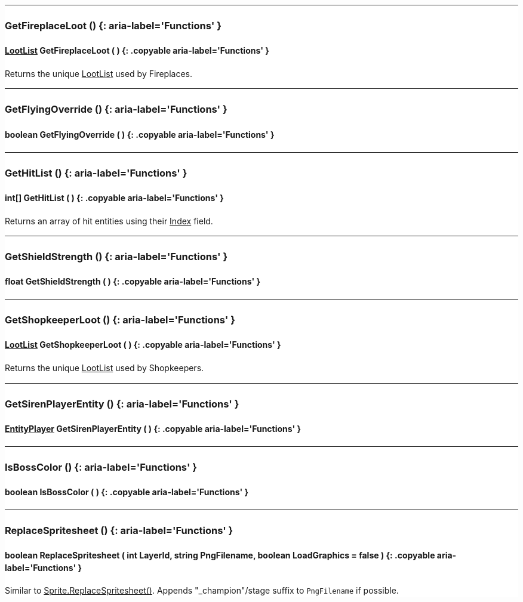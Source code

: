 ___
### GetFireplaceLoot () {: aria-label='Functions' }
#### [LootList](LootList.md) GetFireplaceLoot ( ) {: .copyable aria-label='Functions' }
Returns the unique [LootList](LootList.md) used by Fireplaces.

___
### GetFlyingOverride () {: aria-label='Functions' }
#### boolean GetFlyingOverride ( ) {: .copyable aria-label='Functions' }

___
### GetHitList () {: aria-label='Functions' }
#### int[] GetHitList ( ) {: .copyable aria-label='Functions' }
Returns an array of hit entities using their [Index](https://wofsauge.github.io/IsaacDocs/rep/Entity.html#index) field.

___
### GetShieldStrength () {: aria-label='Functions' }
#### float GetShieldStrength ( ) {: .copyable aria-label='Functions' }

___
### GetShopkeeperLoot () {: aria-label='Functions' }
#### [LootList](LootList.md) GetShopkeeperLoot ( ) {: .copyable aria-label='Functions' }
Returns the unique [LootList](LootList.md) used by Shopkeepers.

___
### GetSirenPlayerEntity () {: aria-label='Functions' }
#### [EntityPlayer](EntityPlayer.md) GetSirenPlayerEntity ( ) {: .copyable aria-label='Functions' }

___
### IsBossColor () {: aria-label='Functions' }
#### boolean IsBossColor ( ) {: .copyable aria-label='Functions' }

___
### ReplaceSpritesheet () {: aria-label='Functions' }
#### boolean ReplaceSpritesheet ( int LayerId, string PngFilename, boolean LoadGraphics = false ) {: .copyable aria-label='Functions' }
Similar to [Sprite.ReplaceSpritesheet()](https://wofsauge.github.io/IsaacDocs/rep/Sprite.html#replacespritesheet). Appends "_champion"/stage suffix to `PngFilename` if possible.
